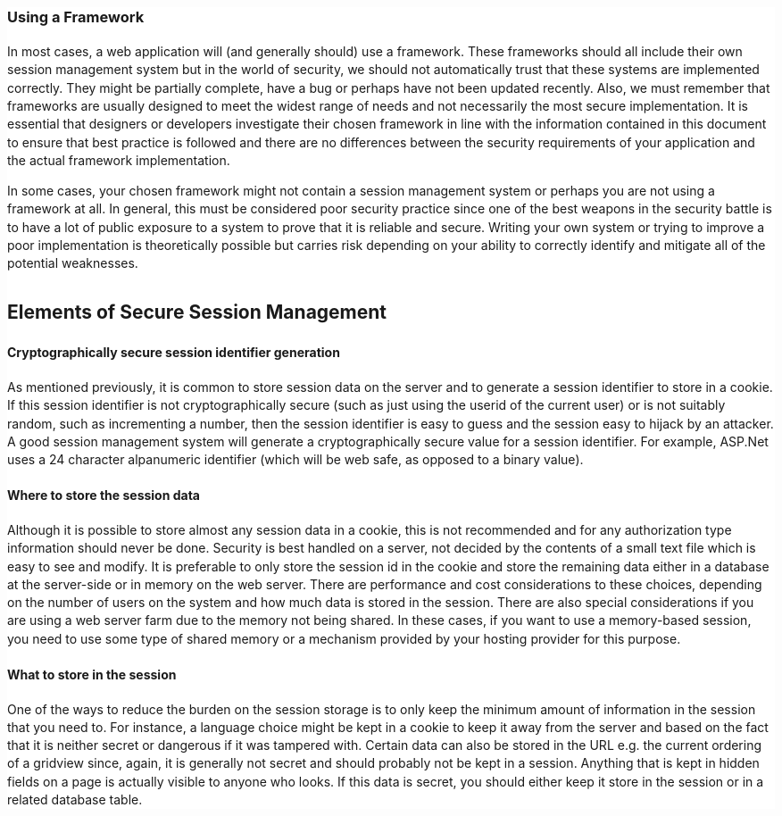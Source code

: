 ### Using a Framework
In most cases, a web application will (and generally should) use a framework. These frameworks should all include their own session management system but in the world of security, we should not automatically trust that these systems are implemented
correctly. They might be partially complete, have a bug or perhaps have not been updated recently. Also, we must remember that frameworks are usually designed to meet the widest range of needs and not necessarily the most secure implementation. It
is essential that designers or developers investigate their chosen framework in line with the information contained in this document to ensure that best practice is followed and there are no differences between the security requirements of your application
and the actual framework implementation.

In some cases, your chosen framework might not contain a session management system or perhaps you are not using a framework at all. In general, this must be considered poor security practice since one of the best weapons in the security battle is to
have a lot of public exposure to a system to prove that it is reliable and secure. Writing your own system or trying to improve a poor implementation is theoretically possible but carries risk depending on your ability to correctly identify and mitigate all of the
potential weaknesses.

## Elements of Secure Session Management
#### Cryptographically secure session identifier generation
As mentioned previously, it is common to store session data on the server and to generate a session identifier to store in a cookie. If this session identifier is not cryptographically secure (such as just using the userid of the current user) or is not suitably
random, such as incrementing a number, then the session identifier is easy to guess and the session easy to hijack by an attacker. A good session management system will generate a cryptographically secure value for a session identifier. For example, ASP.Net uses
a 24 character alpanumeric identifier (which will be web safe, as opposed to a binary value).

#### Where to store the session data
Although it is possible to store almost any session data in a cookie, this is not recommended and for any authorization type information should never be done. Security is best handled on a server, not decided by the contents of a small text file which is easy
to see and modify. It is preferable to only store the session id in the cookie and store the remaining data either in a database at the server-side or in memory on the web server. There are performance and cost considerations to these choices, depending on the number
of users on the system and how much data is stored in the session. There are also special considerations if you are using a web server farm due to the memory not being shared. In these cases, if you want to use a memory-based session, you need to use some type of
shared memory or a mechanism provided by your hosting provider for this purpose.

#### What to store in the session
One of the ways to reduce the burden on the session storage is to only keep the minimum amount of information in the session that you need to. For instance, a language choice might be kept in a cookie to keep it away from the server and based on the fact that it
is neither secret or dangerous if it was tampered with. Certain data can also be stored in the URL e.g. the current ordering of a gridview since, again, it is generally not secret and should probably not be kept in a session. Anything that is kept in hidden fields
on a page is actually visible to anyone who looks. If this data is secret, you should either keep it store in the session or in a related database table.
